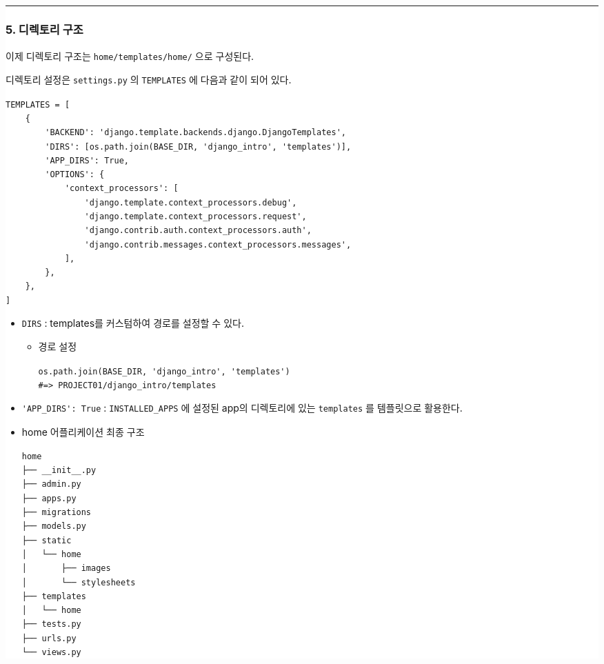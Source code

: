 ------

### 5. 디렉토리 구조

이제 디렉토리 구조는 `home/templates/home/` 으로 구성된다.

디렉토리 설정은 `settings.py` 의 `TEMPLATES` 에 다음과 같이 되어 있다.

```
TEMPLATES = [
    {
        'BACKEND': 'django.template.backends.django.DjangoTemplates',
        'DIRS': [os.path.join(BASE_DIR, 'django_intro', 'templates')],
        'APP_DIRS': True,
        'OPTIONS': {
            'context_processors': [
                'django.template.context_processors.debug',
                'django.template.context_processors.request',
                'django.contrib.auth.context_processors.auth',
                'django.contrib.messages.context_processors.messages',
            ],
        },
    },
]
```

- `DIRS` : templates를 커스텀하여 경로를 설정할 수 있다.

  - 경로 설정

    ```
    os.path.join(BASE_DIR, 'django_intro', 'templates')
    #=> PROJECT01/django_intro/templates
    ```

- `'APP_DIRS': True` : `INSTALLED_APPS` 에 설정된 app의 디렉토리에 있는 `templates` 를 템플릿으로 활용한다.

- home 어플리케이션 최종 구조

  ```
  home
  ├── __init__.py
  ├── admin.py
  ├── apps.py
  ├── migrations
  ├── models.py
  ├── static
  │   └── home
  │       ├── images
  │       └── stylesheets
  ├── templates
  │   └── home
  ├── tests.py
  ├── urls.py
  └── views.py
  ```